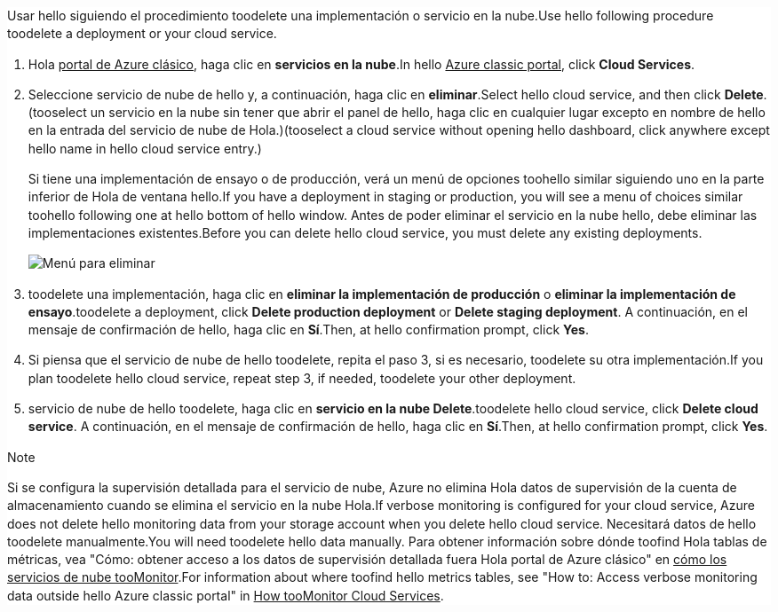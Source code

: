 <span data-ttu-id="d1e67-193">Usar hello siguiendo el procedimiento toodelete una implementación o servicio en la nube.</span><span class="sxs-lookup"><span data-stu-id="d1e67-193">Use hello following procedure toodelete a deployment or your cloud service.</span></span>

1. <span data-ttu-id="d1e67-194">Hola [portal de Azure clásico](http://manage.windowsazure.com/), haga clic en **servicios en la nube**.</span><span class="sxs-lookup"><span data-stu-id="d1e67-194">In hello [Azure classic portal](http://manage.windowsazure.com/), click **Cloud Services**.</span></span>
2. <span data-ttu-id="d1e67-195">Seleccione servicio de nube de hello y, a continuación, haga clic en **eliminar**.</span><span class="sxs-lookup"><span data-stu-id="d1e67-195">Select hello cloud service, and then click **Delete**.</span></span> <span data-ttu-id="d1e67-196">(tooselect un servicio en la nube sin tener que abrir el panel de hello, haga clic en cualquier lugar excepto en nombre de hello en la entrada del servicio de nube de Hola.)</span><span class="sxs-lookup"><span data-stu-id="d1e67-196">(tooselect a cloud service without opening hello dashboard, click anywhere except hello name in hello cloud service entry.)</span></span>

    <span data-ttu-id="d1e67-197">Si tiene una implementación de ensayo o de producción, verá un menú de opciones toohello similar siguiendo uno en la parte inferior de Hola de ventana hello.</span><span class="sxs-lookup"><span data-stu-id="d1e67-197">If you have a deployment in staging or production, you will see a menu of choices similar toohello following one at hello bottom of hello window.</span></span> <span data-ttu-id="d1e67-198">Antes de poder eliminar el servicio en la nube hello, debe eliminar las implementaciones existentes.</span><span class="sxs-lookup"><span data-stu-id="d1e67-198">Before you can delete hello cloud service, you must delete any existing deployments.</span></span>

    ![Menú para eliminar](./media/cloud-services-how-to-manage/CloudServices_DeleteMenu.png)

3. <span data-ttu-id="d1e67-200">toodelete una implementación, haga clic en **eliminar la implementación de producción** o **eliminar la implementación de ensayo**.</span><span class="sxs-lookup"><span data-stu-id="d1e67-200">toodelete a deployment, click **Delete production deployment** or **Delete staging deployment**.</span></span> <span data-ttu-id="d1e67-201">A continuación, en el mensaje de confirmación de hello, haga clic en **Sí**.</span><span class="sxs-lookup"><span data-stu-id="d1e67-201">Then, at hello confirmation prompt, click **Yes**.</span></span>
4. <span data-ttu-id="d1e67-202">Si piensa que el servicio de nube de hello toodelete, repita el paso 3, si es necesario, toodelete su otra implementación.</span><span class="sxs-lookup"><span data-stu-id="d1e67-202">If you plan toodelete hello cloud service, repeat step 3, if needed, toodelete your other deployment.</span></span>
5. <span data-ttu-id="d1e67-203">servicio de nube de hello toodelete, haga clic en **servicio en la nube Delete**.</span><span class="sxs-lookup"><span data-stu-id="d1e67-203">toodelete hello cloud service, click **Delete cloud service**.</span></span> <span data-ttu-id="d1e67-204">A continuación, en el mensaje de confirmación de hello, haga clic en **Sí**.</span><span class="sxs-lookup"><span data-stu-id="d1e67-204">Then, at hello confirmation prompt, click **Yes**.</span></span>

> [!NOTE]
> <span data-ttu-id="d1e67-205">Si se configura la supervisión detallada para el servicio de nube, Azure no elimina Hola datos de supervisión de la cuenta de almacenamiento cuando se elimina el servicio en la nube Hola.</span><span class="sxs-lookup"><span data-stu-id="d1e67-205">If verbose monitoring is configured for your cloud service, Azure does not delete hello monitoring data from your storage account when you delete hello cloud service.</span></span> <span data-ttu-id="d1e67-206">Necesitará datos de hello toodelete manualmente.</span><span class="sxs-lookup"><span data-stu-id="d1e67-206">You will need toodelete hello data manually.</span></span> <span data-ttu-id="d1e67-207">Para obtener información sobre dónde toofind Hola tablas de métricas, vea "Cómo: obtener acceso a los datos de supervisión detallada fuera Hola portal de Azure clásico" en [cómo los servicios de nube tooMonitor](cloud-services-how-to-monitor.md).</span><span class="sxs-lookup"><span data-stu-id="d1e67-207">For information about where toofind hello metrics tables, see "How to: Access verbose monitoring data outside hello Azure classic portal" in [How tooMonitor Cloud Services](cloud-services-how-to-monitor.md).</span></span>
>
>
